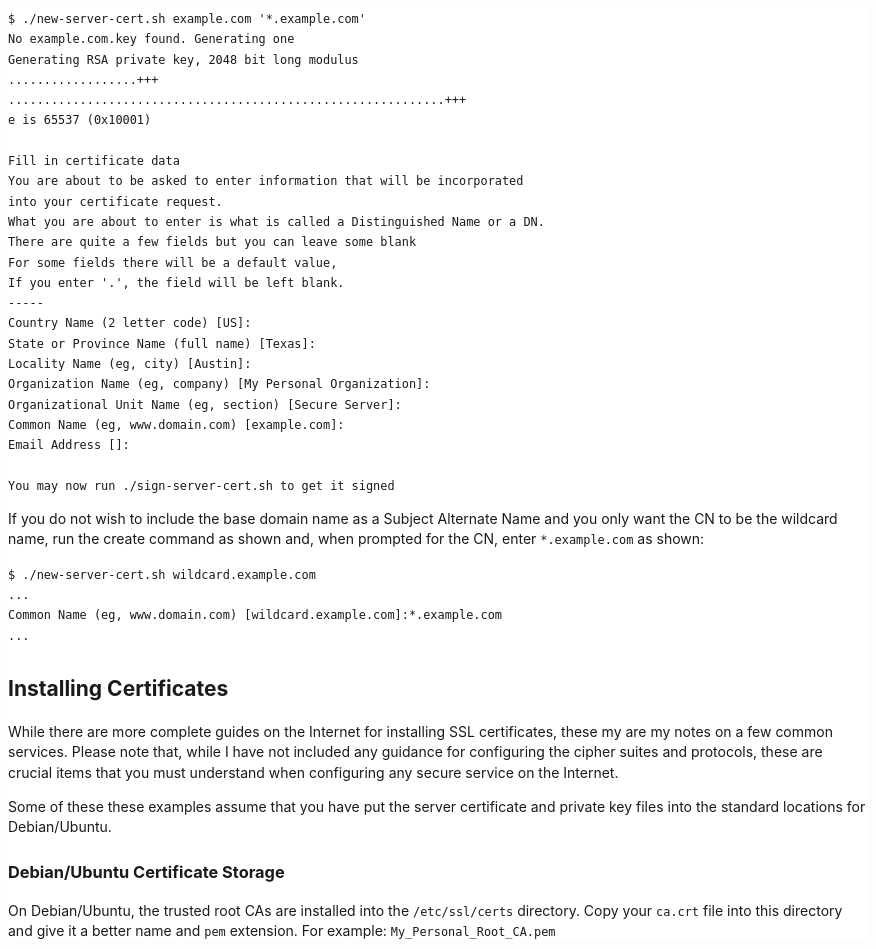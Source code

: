 ```
$ ./new-server-cert.sh example.com '*.example.com'
No example.com.key found. Generating one
Generating RSA private key, 2048 bit long modulus
..................+++
.............................................................+++
e is 65537 (0x10001)

Fill in certificate data
You are about to be asked to enter information that will be incorporated
into your certificate request.
What you are about to enter is what is called a Distinguished Name or a DN.
There are quite a few fields but you can leave some blank
For some fields there will be a default value,
If you enter '.', the field will be left blank.
-----
Country Name (2 letter code) [US]:
State or Province Name (full name) [Texas]:
Locality Name (eg, city) [Austin]:
Organization Name (eg, company) [My Personal Organization]:
Organizational Unit Name (eg, section) [Secure Server]:
Common Name (eg, www.domain.com) [example.com]:
Email Address []:

You may now run ./sign-server-cert.sh to get it signed
```

If you do not wish to include the base domain name as a Subject Alternate Name
and you only want the CN to be the wildcard name, run the create command as
shown and, when prompted for the CN, enter `*.example.com` as shown:

```
$ ./new-server-cert.sh wildcard.example.com
...
Common Name (eg, www.domain.com) [wildcard.example.com]:*.example.com
...
```


## Installing Certificates

While there are more complete guides on the Internet for installing SSL
certificates, these my are my notes on a few common services. Please note that,
while I have not included any guidance for configuring the cipher suites and
protocols, these are crucial items that you must understand when configuring
any secure service on the Internet.

Some of these these examples assume that you have put the server certificate
and private key files into the standard locations for Debian/Ubuntu.


### Debian/Ubuntu Certificate Storage

On Debian/Ubuntu, the trusted root CAs are installed into the `/etc/ssl/certs`
directory. Copy your `ca.crt` file into this directory and give it a better
name and `pem` extension. For example: `My_Personal_Root_CA.pem`
